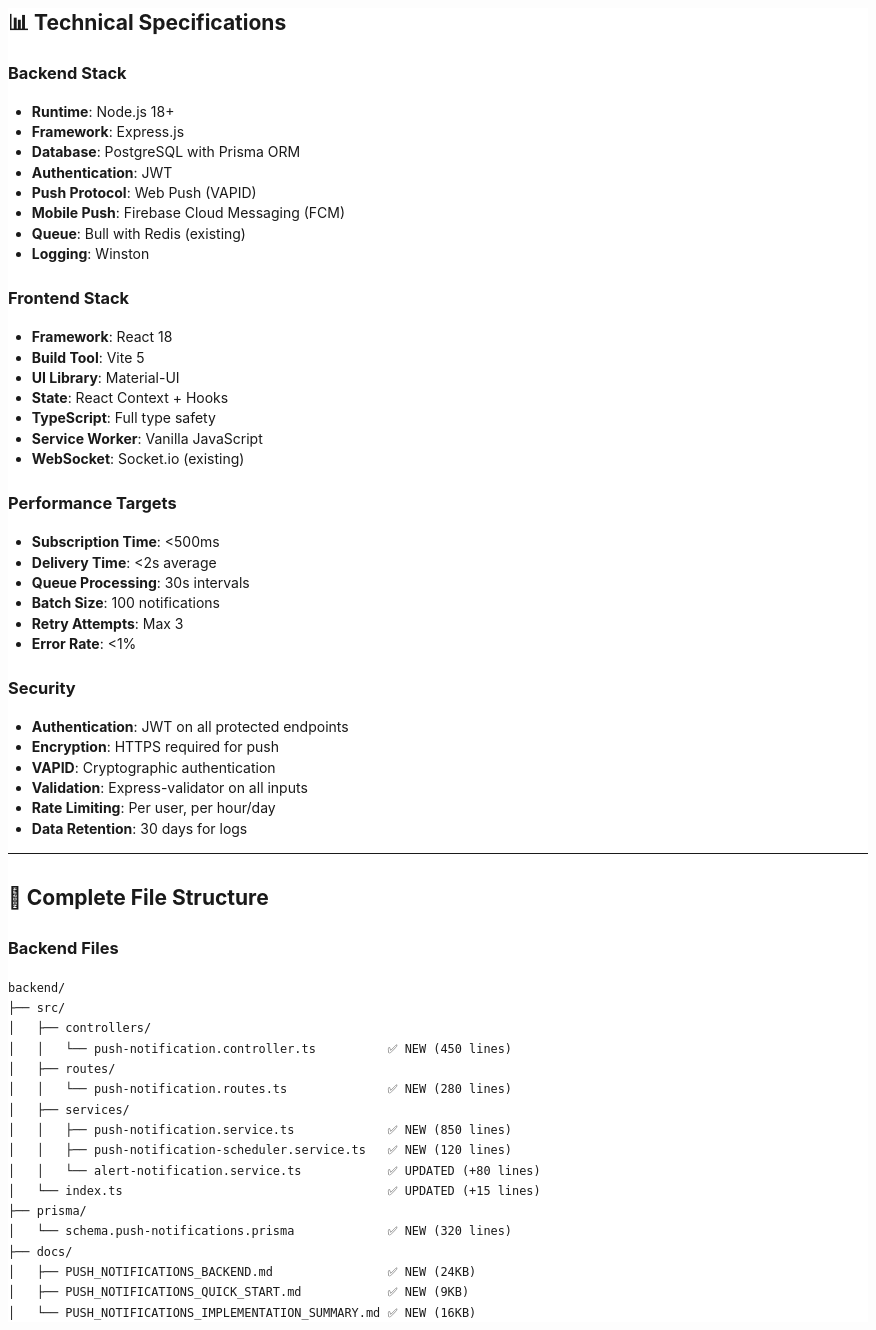 
## 📊 Technical Specifications

### Backend Stack
- **Runtime**: Node.js 18+
- **Framework**: Express.js
- **Database**: PostgreSQL with Prisma ORM
- **Authentication**: JWT
- **Push Protocol**: Web Push (VAPID)
- **Mobile Push**: Firebase Cloud Messaging (FCM)
- **Queue**: Bull with Redis (existing)
- **Logging**: Winston

### Frontend Stack
- **Framework**: React 18
- **Build Tool**: Vite 5
- **UI Library**: Material-UI
- **State**: React Context + Hooks
- **TypeScript**: Full type safety
- **Service Worker**: Vanilla JavaScript
- **WebSocket**: Socket.io (existing)

### Performance Targets
- **Subscription Time**: <500ms
- **Delivery Time**: <2s average
- **Queue Processing**: 30s intervals
- **Batch Size**: 100 notifications
- **Retry Attempts**: Max 3
- **Error Rate**: <1%

### Security
- **Authentication**: JWT on all protected endpoints
- **Encryption**: HTTPS required for push
- **VAPID**: Cryptographic authentication
- **Validation**: Express-validator on all inputs
- **Rate Limiting**: Per user, per hour/day
- **Data Retention**: 30 days for logs

---

## 📁 Complete File Structure

### Backend Files

```
backend/
├── src/
│   ├── controllers/
│   │   └── push-notification.controller.ts          ✅ NEW (450 lines)
│   ├── routes/
│   │   └── push-notification.routes.ts              ✅ NEW (280 lines)
│   ├── services/
│   │   ├── push-notification.service.ts             ✅ NEW (850 lines)
│   │   ├── push-notification-scheduler.service.ts   ✅ NEW (120 lines)
│   │   └── alert-notification.service.ts            ✅ UPDATED (+80 lines)
│   └── index.ts                                     ✅ UPDATED (+15 lines)
├── prisma/
│   └── schema.push-notifications.prisma             ✅ NEW (320 lines)
├── docs/
│   ├── PUSH_NOTIFICATIONS_BACKEND.md                ✅ NEW (24KB)
│   ├── PUSH_NOTIFICATIONS_QUICK_START.md            ✅ NEW (9KB)
│   └── PUSH_NOTIFICATIONS_IMPLEMENTATION_SUMMARY.md ✅ NEW (16KB)
```